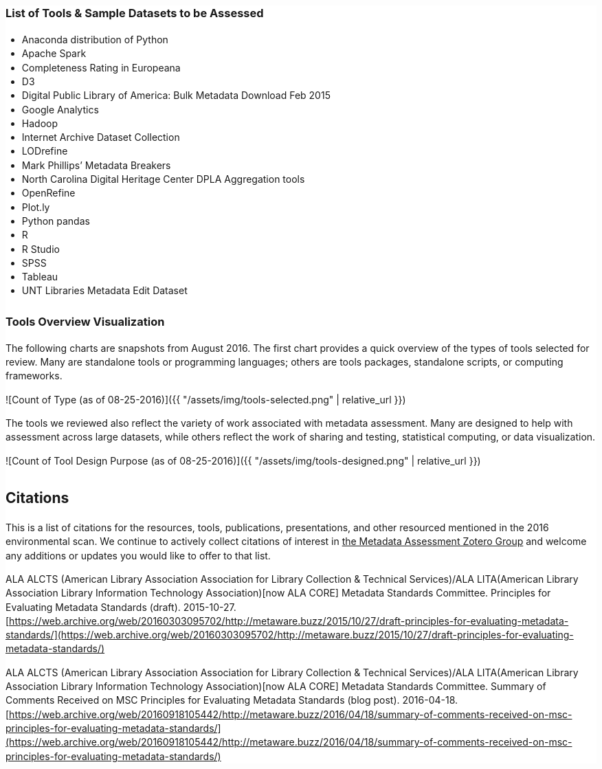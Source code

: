 ### List of Tools & Sample Datasets to be Assessed

*   Anaconda distribution of Python
*   Apache Spark
*   Completeness Rating in Europeana
*   D3
*   Digital Public Library of America: Bulk Metadata Download Feb 2015
*   Google Analytics
*   Hadoop
*   Internet Archive Dataset Collection
*   LODrefine
*   Mark Phillips’ Metadata Breakers
*   North Carolina Digital Heritage Center DPLA Aggregation tools
*   OpenRefine
*   Plot.ly
*   Python pandas
*   R
*   R Studio
*   SPSS
*   Tableau
*   UNT Libraries Metadata Edit Dataset

### Tools Overview Visualization

The following charts are snapshots from August 2016. The first chart provides a quick overview of the types of tools selected for review. Many are standalone tools or programming languages; others are tools packages, standalone scripts, or computing frameworks.

![Count of Type (as of 08-25-2016)]({{ "/assets/img/tools-selected.png" | relative_url }})

The tools we reviewed also reflect the variety of work associated with metadata assessment. Many are designed to help with assessment across large datasets, while others reflect the work of sharing and testing, statistical computing, or data visualization.

![Count of Tool Design Purpose (as of 08-25-2016)]({{ "/assets/img/tools-designed.png" | relative_url }})

Citations
---------

This is a list of citations for the resources, tools, publications, presentations, and other resourced mentioned in the 2016 environmental scan. We continue to actively collect citations of interest in [the Metadata Assessment Zotero Group](https://www.zotero.org/groups/metadata_assessment) and welcome any additions or updates you would like to offer to that list.

ALA ALCTS (American Library Association Association for Library Collection & Technical Services)/ALA LITA(American Library Association Library Information Technology Association)\[now ALA CORE\] Metadata Standards Committee. Principles for Evaluating Metadata Standards (draft). 2015-10-27. [https://web.archive.org/web/20160303095702/http://metaware.buzz/2015/10/27/draft-principles-for-evaluating-metadata-standards/](https://web.archive.org/web/20160303095702/http://metaware.buzz/2015/10/27/draft-principles-for-evaluating-metadata-standards/)  
  
ALA ALCTS (American Library Association Association for Library Collection & Technical Services)/ALA LITA(American Library Association Library Information Technology Association)\[now ALA CORE\] Metadata Standards Committee. Summary of Comments Received on MSC Principles for Evaluating Metadata Standards (blog post). 2016-04-18. [https://web.archive.org/web/20160918105442/http://metaware.buzz/2016/04/18/summary-of-comments-received-on-msc-principles-for-evaluating-metadata-standards/](https://web.archive.org/web/20160918105442/http://metaware.buzz/2016/04/18/summary-of-comments-received-on-msc-principles-for-evaluating-metadata-standards/)  
  